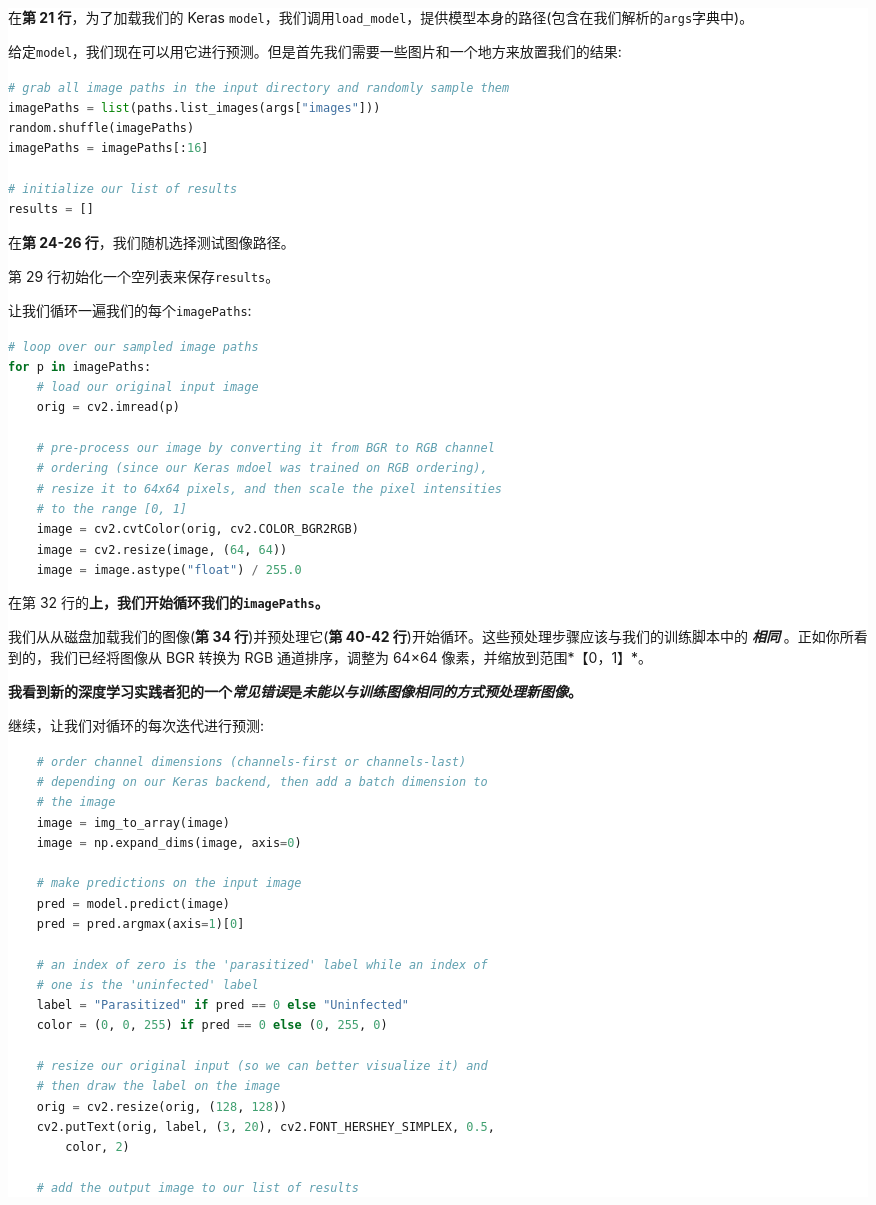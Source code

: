 在**第 21 行**，为了加载我们的 Keras `model`，我们调用`load_model`，提供模型本身的路径(包含在我们解析的`args`字典中)。

给定`model`，我们现在可以用它进行预测。但是首先我们需要一些图片和一个地方来放置我们的结果:

```py
# grab all image paths in the input directory and randomly sample them
imagePaths = list(paths.list_images(args["images"]))
random.shuffle(imagePaths)
imagePaths = imagePaths[:16]

# initialize our list of results
results = []

```

在**第 24-26 行**，我们随机选择测试图像路径。

第 29 行初始化一个空列表来保存`results`。

让我们循环一遍我们的每个`imagePaths`:

```py
# loop over our sampled image paths
for p in imagePaths:
	# load our original input image
	orig = cv2.imread(p)

	# pre-process our image by converting it from BGR to RGB channel
	# ordering (since our Keras mdoel was trained on RGB ordering),
	# resize it to 64x64 pixels, and then scale the pixel intensities
	# to the range [0, 1]
	image = cv2.cvtColor(orig, cv2.COLOR_BGR2RGB)
	image = cv2.resize(image, (64, 64))
	image = image.astype("float") / 255.0

```

在第 32 行的**上，我们开始循环我们的`imagePaths`。**

我们从从磁盘加载我们的图像(**第 34 行**)并预处理它(**第 40-42 行**)开始循环。这些预处理步骤应该与我们的训练脚本中的 ***相同*** 。正如你所看到的，我们已经将图像从 BGR 转换为 RGB 通道排序，调整为 64×64 像素，并缩放到范围*【0，1】*。

**我看到新的深度学习实践者犯的一个*常见错误*是*未能以与训练图像相同的方式预处理新图像*。**

继续，让我们对循环的每次迭代进行预测:

```py
	# order channel dimensions (channels-first or channels-last)
	# depending on our Keras backend, then add a batch dimension to
	# the image
	image = img_to_array(image)
	image = np.expand_dims(image, axis=0)

	# make predictions on the input image
	pred = model.predict(image)
	pred = pred.argmax(axis=1)[0]

	# an index of zero is the 'parasitized' label while an index of
	# one is the 'uninfected' label
	label = "Parasitized" if pred == 0 else "Uninfected"
	color = (0, 0, 255) if pred == 0 else (0, 255, 0)

	# resize our original input (so we can better visualize it) and
	# then draw the label on the image
	orig = cv2.resize(orig, (128, 128))
	cv2.putText(orig, label, (3, 20), cv2.FONT_HERSHEY_SIMPLEX, 0.5,
		color, 2)

	# add the output image to our list of results
```